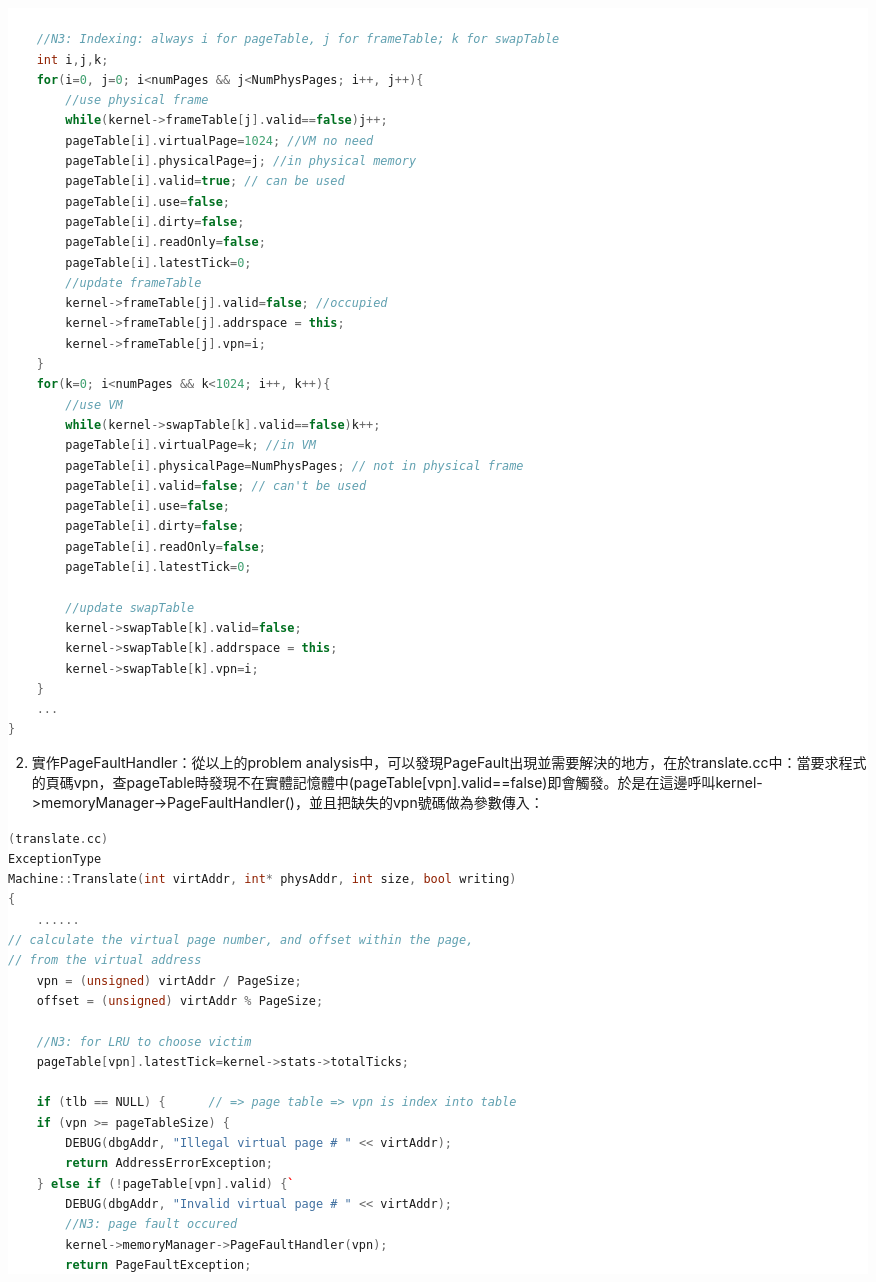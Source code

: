 ```c++

    //N3: Indexing: always i for pageTable, j for frameTable; k for swapTable
    int i,j,k;
    for(i=0, j=0; i<numPages && j<NumPhysPages; i++, j++){
        //use physical frame
        while(kernel->frameTable[j].valid==false)j++;
        pageTable[i].virtualPage=1024; //VM no need
        pageTable[i].physicalPage=j; //in physical memory
        pageTable[i].valid=true; // can be used
        pageTable[i].use=false;
        pageTable[i].dirty=false;
        pageTable[i].readOnly=false;
        pageTable[i].latestTick=0;
        //update frameTable
        kernel->frameTable[j].valid=false; //occupied
        kernel->frameTable[j].addrspace = this;
        kernel->frameTable[j].vpn=i;
    }
    for(k=0; i<numPages && k<1024; i++, k++){
        //use VM
        while(kernel->swapTable[k].valid==false)k++;
        pageTable[i].virtualPage=k; //in VM
        pageTable[i].physicalPage=NumPhysPages; // not in physical frame
        pageTable[i].valid=false; // can't be used
        pageTable[i].use=false;
        pageTable[i].dirty=false;
        pageTable[i].readOnly=false;
        pageTable[i].latestTick=0;

        //update swapTable
        kernel->swapTable[k].valid=false;
        kernel->swapTable[k].addrspace = this;
        kernel->swapTable[k].vpn=i;
    }
    ...
}
```
2. 實作PageFaultHandler：從以上的problem analysis中，可以發現PageFault出現並需要解決的地方，在於translate.cc中：當要求程式的頁碼vpn，查pageTable時發現不在實體記憶體中(pageTable[vpn].valid==false)即會觸發。於是在這邊呼叫kernel->memoryManager->PageFaultHandler()，並且把缺失的vpn號碼做為參數傳入：

```c++
(translate.cc)
ExceptionType
Machine::Translate(int virtAddr, int* physAddr, int size, bool writing)
{
    ......
// calculate the virtual page number, and offset within the page,
// from the virtual address
    vpn = (unsigned) virtAddr / PageSize;
    offset = (unsigned) virtAddr % PageSize;
    
	//N3: for LRU to choose victim
	pageTable[vpn].latestTick=kernel->stats->totalTicks;

    if (tlb == NULL) {		// => page table => vpn is index into table
	if (vpn >= pageTableSize) {
	    DEBUG(dbgAddr, "Illegal virtual page # " << virtAddr);
	    return AddressErrorException;
	} else if (!pageTable[vpn].valid) {`    
	    DEBUG(dbgAddr, "Invalid virtual page # " << virtAddr);
		//N3: page fault occured
		kernel->memoryManager->PageFaultHandler(vpn);
	    return PageFaultException;
```